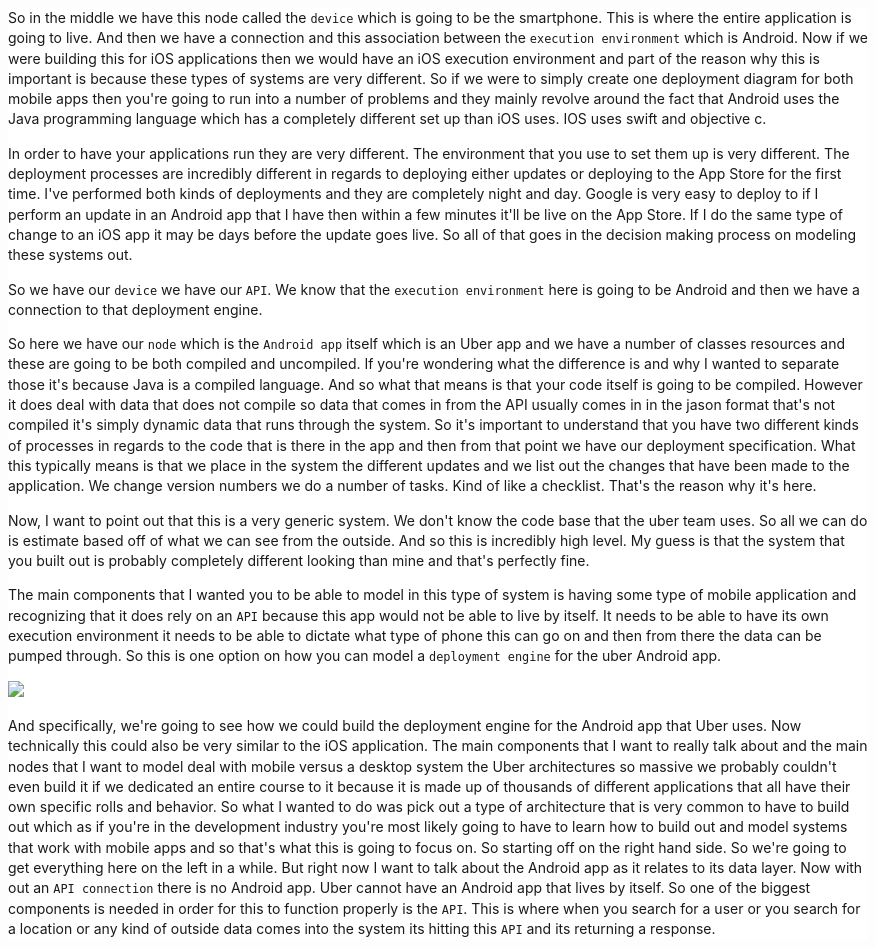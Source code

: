 So in the middle we have this node called the `device` which is going to be the smartphone. This is where the entire application is going to live. And then we have a connection and this association between the `execution environment` which is Android. Now if we were building this for iOS applications then we would have an iOS execution environment and part of the reason why this is important is because these types of systems are very different. So if we were to simply create one deployment diagram for both mobile apps then you're going to run into a number of problems and they mainly revolve around the fact that Android uses the Java programming language which has a completely different set up than iOS uses. IOS uses swift and objective c.

In order to have your applications run they are very different. The environment that you use to set them up is very different. The deployment processes are incredibly different in regards to deploying either updates or deploying to the App Store for the first time. I've performed both kinds of deployments and they are completely night and day. Google is very easy to deploy to if I perform an update in an Android app that I have then within a few minutes it'll be live on the App Store. If I do the same type of change to an iOS app it may be days before the update goes live. So all of that goes in the decision making process on modeling these systems out.

So we have our `device` we have our `API`. We know that the `execution environment` here is going to be Android and then we have a connection to that deployment engine.

So here we have our `node` which is the `Android app` itself which is an Uber app and we have a number of classes resources and these are going to be both compiled and uncompiled. If you're wondering what the difference is and why I wanted to separate those it's because Java is a compiled language. And so what that means is that your code itself is going to be compiled. However it does deal with data that does not compile so data that comes in from the API usually comes in in the jason format that's not compiled it's simply dynamic data that runs through the system. So it's important to understand that you have two different kinds of processes in regards to the code that is there in the app and then from that point we have our deployment specification. What this typically means is that we place in the system the different updates and we list out the changes that have been made to the application. We change version numbers we do a number of tasks. Kind of like a checklist. That's the reason why it's here.

Now, I want to point out that this is a very generic system. We don't know the code base that the uber team uses. So all we can do is estimate based off of what we can see from the outside. And so this is incredibly high level. My guess is that the system that you built out is probably completely different looking than mine and that's perfectly fine.

The main components that I wanted you to be able to model in this type of system is having some type of mobile application and recognizing that it does rely on an `API` because this app would not be able to live by itself. It needs to be able to have its own execution environment it needs to be able to dictate what type of phone this can go on and then from there the data can be pumped through. So this is one option on how you can model a `deployment engine` for the uber Android app.


![](https://s3-us-west-2.amazonaws.com/devcamp-pictures/Problem+Solving+images/Project+Solution%3A+Uber+Deployment+Diagram+%23+1316/image1.png)

And specifically, we're going to see how we could build the deployment engine for the Android app that Uber uses. Now technically this could also be very similar to the iOS application. The main components that I want to really talk about and the main nodes that I want to model deal with mobile versus a desktop system the Uber architectures so massive we probably couldn't even build it if we dedicated an entire course to it because it is made up of thousands of different applications that all have their own specific rolls and behavior. So what I wanted to do was pick out a type of architecture that is very common to have to build out which as if you're in the development industry you're most likely going to have to learn how to build out and model systems that work with mobile apps and so that's what this is going to focus on. So starting off on the right hand side. So we're going to get everything here on the left in a while. But right now I want to talk about the Android app as it relates to its data layer. Now with out an `API connection` there is no Android app. Uber cannot have an Android app that lives by itself. So one of the biggest components is needed in order for this to function properly is the `API`. This is where when you search for a user or you search for a location or any kind of outside data comes into the system its hitting this `API` and its returning a response.
